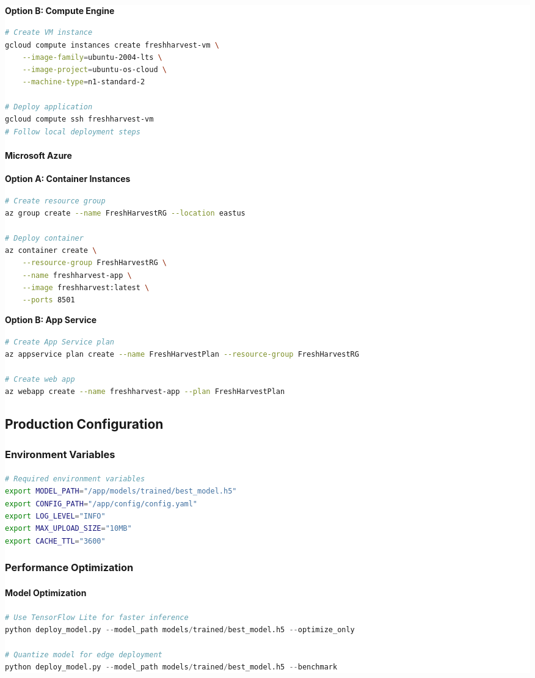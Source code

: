 **Option B: Compute Engine**
```bash
# Create VM instance
gcloud compute instances create freshharvest-vm \
    --image-family=ubuntu-2004-lts \
    --image-project=ubuntu-os-cloud \
    --machine-type=n1-standard-2

# Deploy application
gcloud compute ssh freshharvest-vm
# Follow local deployment steps
```

#### Microsoft Azure

**Option A: Container Instances**
```bash
# Create resource group
az group create --name FreshHarvestRG --location eastus

# Deploy container
az container create \
    --resource-group FreshHarvestRG \
    --name freshharvest-app \
    --image freshharvest:latest \
    --ports 8501
```

**Option B: App Service**
```bash
# Create App Service plan
az appservice plan create --name FreshHarvestPlan --resource-group FreshHarvestRG

# Create web app
az webapp create --name freshharvest-app --plan FreshHarvestPlan
```

## Production Configuration

### Environment Variables
```bash
# Required environment variables
export MODEL_PATH="/app/models/trained/best_model.h5"
export CONFIG_PATH="/app/config/config.yaml"
export LOG_LEVEL="INFO"
export MAX_UPLOAD_SIZE="10MB"
export CACHE_TTL="3600"
```

### Performance Optimization

#### Model Optimization
```python
# Use TensorFlow Lite for faster inference
python deploy_model.py --model_path models/trained/best_model.h5 --optimize_only

# Quantize model for edge deployment
python deploy_model.py --model_path models/trained/best_model.h5 --benchmark
```

